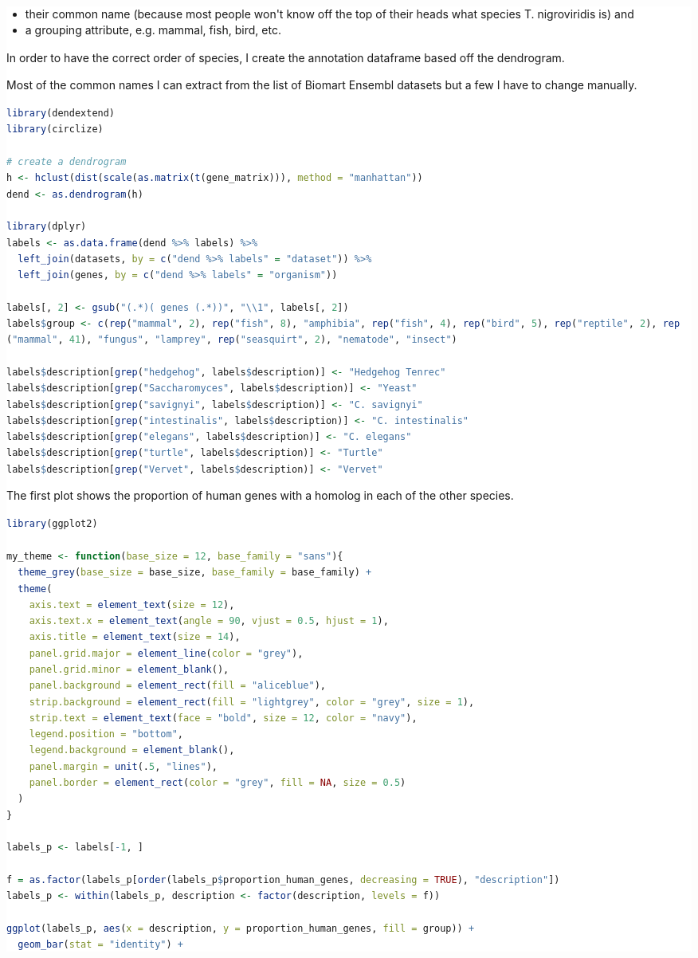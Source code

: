 -   their common name (because most people won't know off the top of their heads what species T. nigroviridis is) and
-   a grouping attribute, e.g. mammal, fish, bird, etc.

In order to have the correct order of species, I create the annotation dataframe based off the dendrogram.

Most of the common names I can extract from the list of Biomart Ensembl datasets but a few I have to change manually.

``` r
library(dendextend)
library(circlize)

# create a dendrogram
h <- hclust(dist(scale(as.matrix(t(gene_matrix))), method = "manhattan"))
dend <- as.dendrogram(h)

library(dplyr)
labels <- as.data.frame(dend %>% labels) %>%
  left_join(datasets, by = c("dend %>% labels" = "dataset")) %>%
  left_join(genes, by = c("dend %>% labels" = "organism"))

labels[, 2] <- gsub("(.*)( genes (.*))", "\\1", labels[, 2])
labels$group <- c(rep("mammal", 2), rep("fish", 8), "amphibia", rep("fish", 4), rep("bird", 5), rep("reptile", 2), rep("mammal", 41), "fungus", "lamprey", rep("seasquirt", 2), "nematode", "insect")

labels$description[grep("hedgehog", labels$description)] <- "Hedgehog Tenrec"
labels$description[grep("Saccharomyces", labels$description)] <- "Yeast"
labels$description[grep("savignyi", labels$description)] <- "C. savignyi"
labels$description[grep("intestinalis", labels$description)] <- "C. intestinalis"
labels$description[grep("elegans", labels$description)] <- "C. elegans"
labels$description[grep("turtle", labels$description)] <- "Turtle"
labels$description[grep("Vervet", labels$description)] <- "Vervet"
```

The first plot shows the proportion of human genes with a homolog in each of the other species.

``` r
library(ggplot2)

my_theme <- function(base_size = 12, base_family = "sans"){
  theme_grey(base_size = base_size, base_family = base_family) +
  theme(
    axis.text = element_text(size = 12),
    axis.text.x = element_text(angle = 90, vjust = 0.5, hjust = 1),
    axis.title = element_text(size = 14),
    panel.grid.major = element_line(color = "grey"),
    panel.grid.minor = element_blank(),
    panel.background = element_rect(fill = "aliceblue"),
    strip.background = element_rect(fill = "lightgrey", color = "grey", size = 1),
    strip.text = element_text(face = "bold", size = 12, color = "navy"),
    legend.position = "bottom",
    legend.background = element_blank(),
    panel.margin = unit(.5, "lines"),
    panel.border = element_rect(color = "grey", fill = NA, size = 0.5)
  )
}

labels_p <- labels[-1, ]

f = as.factor(labels_p[order(labels_p$proportion_human_genes, decreasing = TRUE), "description"])
labels_p <- within(labels_p, description <- factor(description, levels = f))

ggplot(labels_p, aes(x = description, y = proportion_human_genes, fill = group)) +
  geom_bar(stat = "identity") +
```